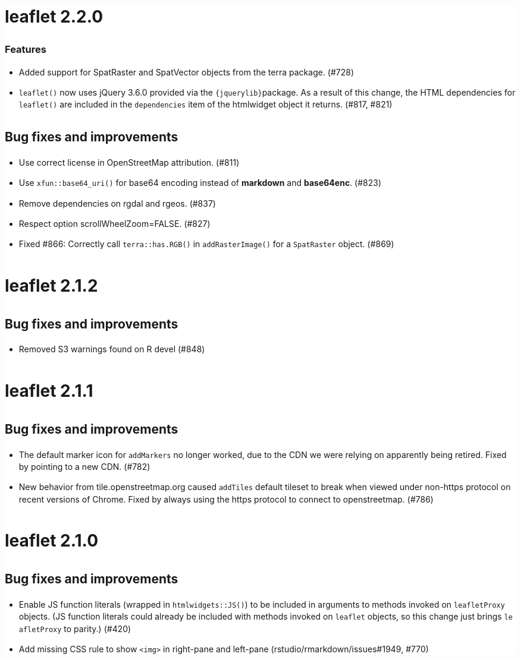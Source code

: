 # leaflet 2.2.0

### Features

- Added support for SpatRaster and SpatVector objects from the terra package. (#728)

- `leaflet()` now uses jQuery 3.6.0 provided via the `{jquerylib}`package. As a result of this change, the HTML dependencies for `leaflet()` are included in the `dependencies` item of the htmlwidget object it returns. (#817, #821)

## Bug fixes and improvements

- Use correct license in OpenStreetMap attribution. (#811)

- Use `xfun::base64_uri()` for base64 encoding instead of **markdown** and **base64enc**. (#823)

- Remove dependencies on rgdal and rgeos. (#837)

- Respect option scrollWheelZoom=FALSE. (#827)

- Fixed #866: Correctly call `terra::has.RGB()` in `addRasterImage()` for a `SpatRaster` object. (#869)

# leaflet 2.1.2

## Bug fixes and improvements

- Removed S3 warnings found on R devel (#848)

# leaflet 2.1.1

## Bug fixes and improvements

- The default marker icon for `addMarkers` no longer worked, due to the CDN we were relying on apparently being retired. Fixed by pointing to a new CDN. (#782)

- New behavior from tile.openstreetmap.org caused `addTiles` default tileset to break when viewed under non-https protocol on recent versions of Chrome. Fixed by always using the https protocol to connect to openstreetmap. (#786)

# leaflet 2.1.0

## Bug fixes and improvements

- Enable JS function literals (wrapped in `htmlwidgets::JS()`) to be included in arguments to methods invoked on `leafletProxy` objects. (JS function literals could already be included with methods invoked on `leaflet` objects, so this change just brings `leafletProxy` to parity.) (#420)

- Add missing CSS rule to show `<img>` in right-pane and left-pane (rstudio/rmarkdown/issues#1949, #770)
